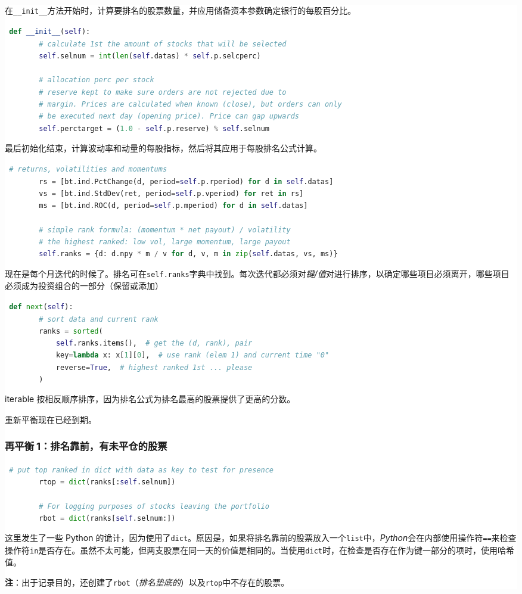 在`__init__`方法开始时，计算要排名的股票数量，并应用储备资本参数确定银行的每股百分比。

```py
 def __init__(self):
        # calculate 1st the amount of stocks that will be selected
        self.selnum = int(len(self.datas) * self.p.selcperc)

        # allocation perc per stock
        # reserve kept to make sure orders are not rejected due to
        # margin. Prices are calculated when known (close), but orders can only
        # be executed next day (opening price). Price can gap upwards
        self.perctarget = (1.0 - self.p.reserve) % self.selnum 
```

最后初始化结束，计算波动率和动量的每股指标，然后将其应用于每股排名公式计算。

```py
 # returns, volatilities and momentums
        rs = [bt.ind.PctChange(d, period=self.p.rperiod) for d in self.datas]
        vs = [bt.ind.StdDev(ret, period=self.p.vperiod) for ret in rs]
        ms = [bt.ind.ROC(d, period=self.p.mperiod) for d in self.datas]

        # simple rank formula: (momentum * net payout) / volatility
        # the highest ranked: low vol, large momentum, large payout
        self.ranks = {d: d.npy * m / v for d, v, m in zip(self.datas, vs, ms)} 
```

现在是每个月迭代的时候了。排名可在`self.ranks`字典中找到。每次迭代都必须对*键/值*对进行排序，以确定哪些项目必须离开，哪些项目必须成为投资组合的一部分（保留或添加）

```py
 def next(self):
        # sort data and current rank
        ranks = sorted(
            self.ranks.items(),  # get the (d, rank), pair
            key=lambda x: x[1][0],  # use rank (elem 1) and current time "0"
            reverse=True,  # highest ranked 1st ... please
        ) 
```

iterable 按相反顺序排序，因为排名公式为排名最高的股票提供了更高的分数。

重新平衡现在已经到期。

### 再平衡 1：排名靠前，有未平仓的股票

```py
 # put top ranked in dict with data as key to test for presence
        rtop = dict(ranks[:self.selnum])

        # For logging purposes of stocks leaving the portfolio
        rbot = dict(ranks[self.selnum:]) 
```

这里发生了一些 Python 的诡计，因为使用了`dict`。原因是，如果将排名靠前的股票放入一个`list`中，*Python*会在内部使用操作符`==`来检查操作符`in`是否存在。虽然不太可能，但两支股票在同一天的价值是相同的。当使用`dict`时，在检查是否存在作为键一部分的项时，使用哈希值。

**注**：出于记录目的，还创建了`rbot`（*排名垫底的*）以及`rtop`中不存在的股票。
